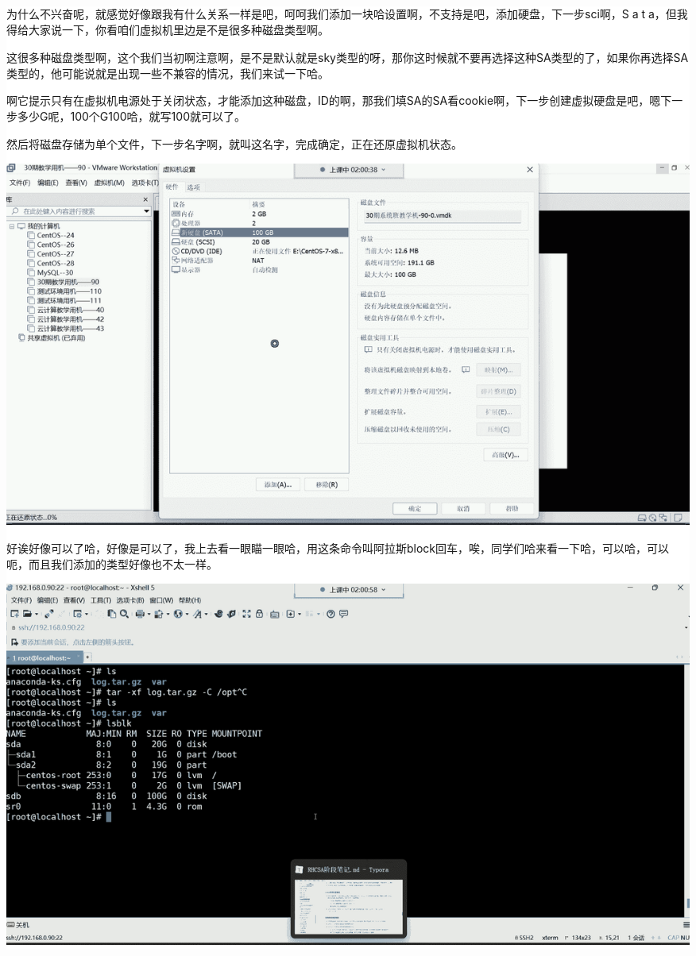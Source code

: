 为什么不兴奋呢，就感觉好像跟我有什么关系一样是吧，呵呵我们添加一块哈设置啊，不支持是吧，添加硬盘，下一步sci啊，S a t a，但我得给大家说一下，你看咱们虚拟机里边是不是很多种磁盘类型啊。

这很多种磁盘类型啊，这个我们当初啊注意啊，是不是默认就是sky类型的呀，那你这时候就不要再选择这种SA类型的了，如果你再选择SA类型的，他可能说就是出现一些不兼容的情况，我们来试一下哈。

啊它提示只有在虚拟机电源处于关闭状态，才能添加这种磁盘，ID的啊，那我们填SA的SA看cookie啊，下一步创建虚拟硬盘是吧，嗯下一步多少G呢，100个G100哈，就写100就可以了。

然后将磁盘存储为单个文件，下一步名字啊，就叫这名字，完成确定，正在还原虚拟机状态。

![](img/78003638b97760b20b360a9b04fa70f7_22.png)

好诶好像可以了哈，好像是可以了，我上去看一眼瞄一眼哈，用这条命令叫阿拉斯block回车，唉，同学们哈来看一下哈，可以哈，可以呃，而且我们添加的类型好像也不太一样。



![](img/78003638b97760b20b360a9b04fa70f7_24.png)
